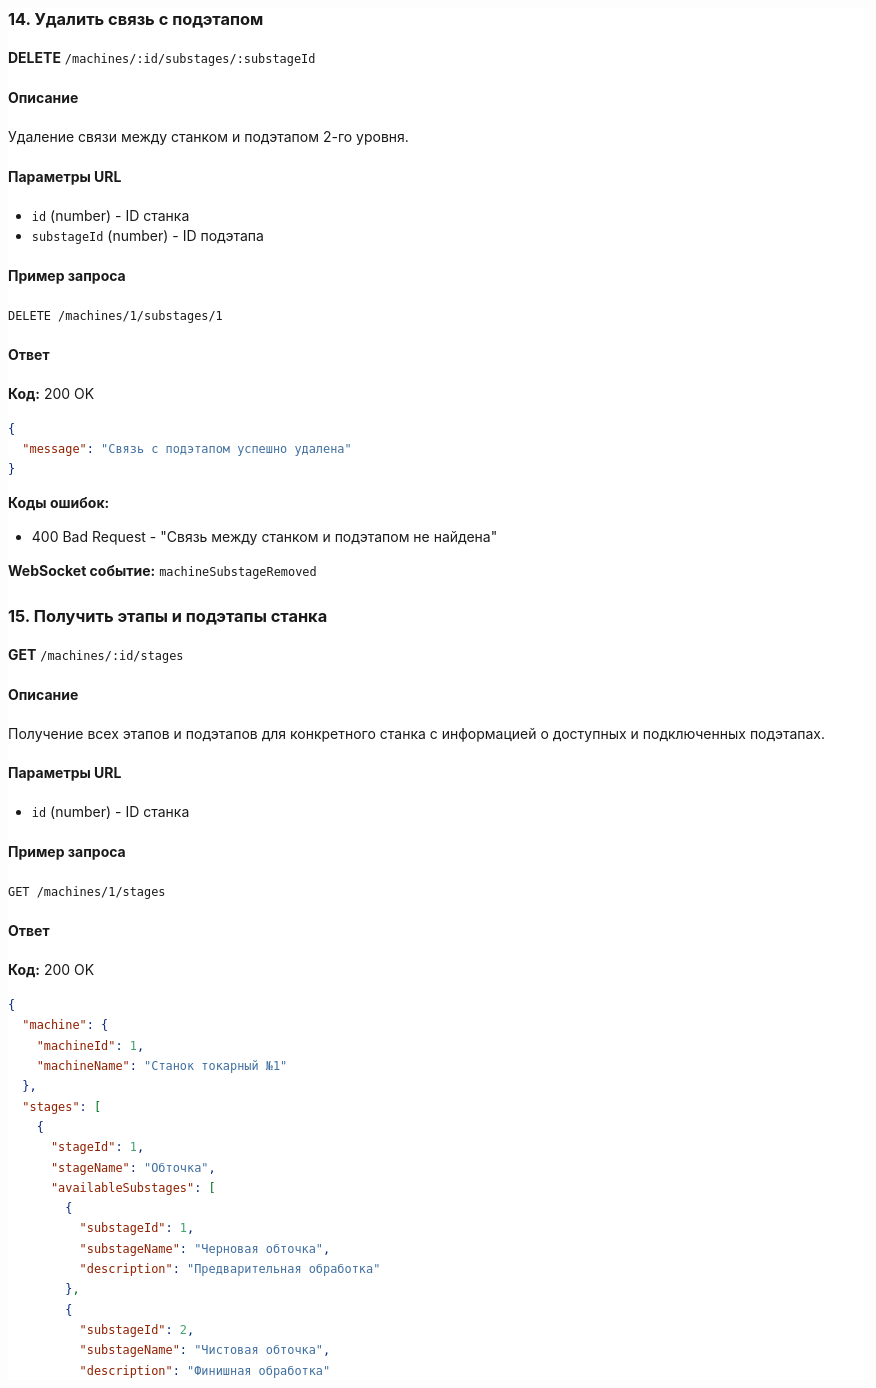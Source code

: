 ### 14. Удалить связь с подэтапом
**DELETE** `/machines/:id/substages/:substageId`

#### Описание
Удаление связи между станком и подэтапом 2-го уровня.

#### Параметры URL
- `id` (number) - ID станка
- `substageId` (number) - ID подэтапа

#### Пример запроса
```http
DELETE /machines/1/substages/1
```

#### Ответ
**Код:** 200 OK
```json
{
  "message": "Связь с подэтапом успешно удалена"
}
```

**Коды ошибок:**
- 400 Bad Request - "Связь между станком и подэтапом не найдена"

**WebSocket событие:** `machineSubstageRemoved`

### 15. Получить этапы и подэтапы станка
**GET** `/machines/:id/stages`

#### Описание
Получение всех этапов и подэтапов для конкретного станка с информацией о доступных и подключенных подэтапах.

#### Параметры URL
- `id` (number) - ID станка

#### Пример запроса
```http
GET /machines/1/stages
```

#### Ответ
**Код:** 200 OK
```json
{
  "machine": {
    "machineId": 1,
    "machineName": "Станок токарный №1"
  },
  "stages": [
    {
      "stageId": 1,
      "stageName": "Обточка",
      "availableSubstages": [
        {
          "substageId": 1,
          "substageName": "Черновая обточка",
          "description": "Предварительная обработка"
        },
        {
          "substageId": 2,
          "substageName": "Чистовая обточка",
          "description": "Финишная обработка"
```